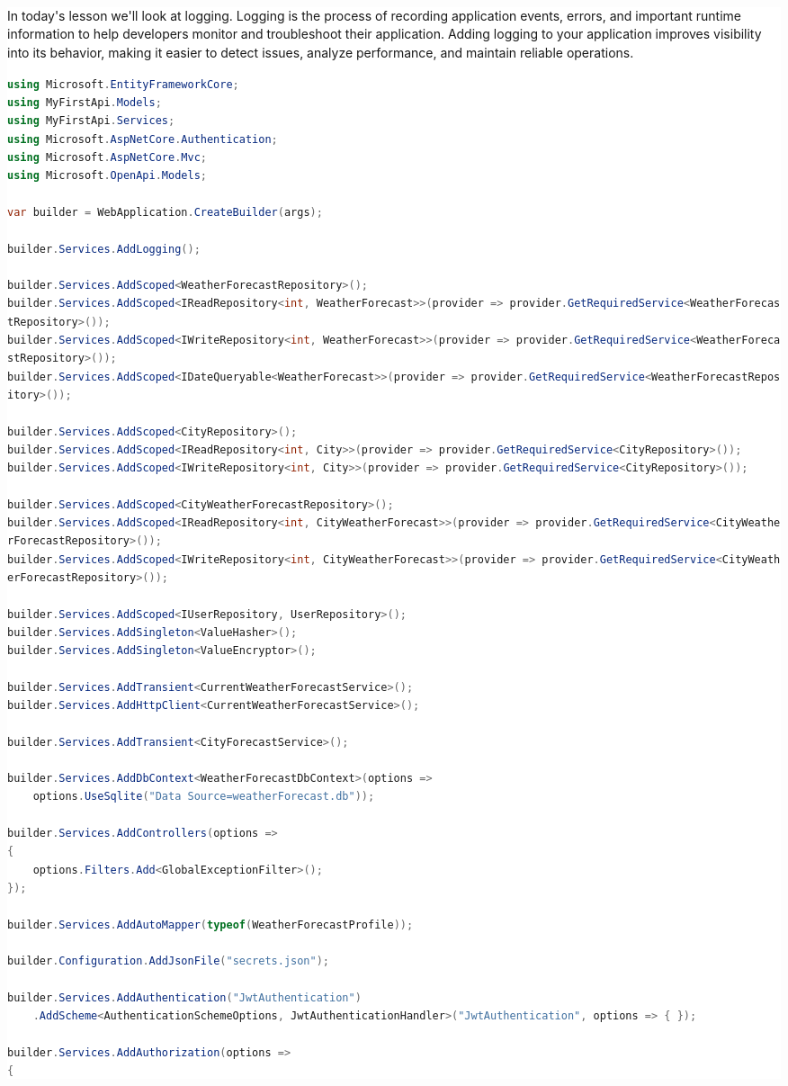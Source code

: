 In today's lesson we'll look at logging.  Logging is the process of recording application events, errors, and important runtime information to help developers monitor and troubleshoot their application. Adding logging to your application improves visibility into its behavior, making it easier to detect issues, analyze performance, and maintain reliable operations.

``` cs
using Microsoft.EntityFrameworkCore;
using MyFirstApi.Models;
using MyFirstApi.Services;
using Microsoft.AspNetCore.Authentication;
using Microsoft.AspNetCore.Mvc;
using Microsoft.OpenApi.Models;

var builder = WebApplication.CreateBuilder(args);

builder.Services.AddLogging();

builder.Services.AddScoped<WeatherForecastRepository>();
builder.Services.AddScoped<IReadRepository<int, WeatherForecast>>(provider => provider.GetRequiredService<WeatherForecastRepository>());
builder.Services.AddScoped<IWriteRepository<int, WeatherForecast>>(provider => provider.GetRequiredService<WeatherForecastRepository>());
builder.Services.AddScoped<IDateQueryable<WeatherForecast>>(provider => provider.GetRequiredService<WeatherForecastRepository>());

builder.Services.AddScoped<CityRepository>();
builder.Services.AddScoped<IReadRepository<int, City>>(provider => provider.GetRequiredService<CityRepository>());
builder.Services.AddScoped<IWriteRepository<int, City>>(provider => provider.GetRequiredService<CityRepository>());

builder.Services.AddScoped<CityWeatherForecastRepository>();
builder.Services.AddScoped<IReadRepository<int, CityWeatherForecast>>(provider => provider.GetRequiredService<CityWeatherForecastRepository>());
builder.Services.AddScoped<IWriteRepository<int, CityWeatherForecast>>(provider => provider.GetRequiredService<CityWeatherForecastRepository>());

builder.Services.AddScoped<IUserRepository, UserRepository>();
builder.Services.AddSingleton<ValueHasher>();
builder.Services.AddSingleton<ValueEncryptor>();

builder.Services.AddTransient<CurrentWeatherForecastService>();
builder.Services.AddHttpClient<CurrentWeatherForecastService>();

builder.Services.AddTransient<CityForecastService>();

builder.Services.AddDbContext<WeatherForecastDbContext>(options =>
    options.UseSqlite("Data Source=weatherForecast.db"));

builder.Services.AddControllers(options =>
{
    options.Filters.Add<GlobalExceptionFilter>();
});

builder.Services.AddAutoMapper(typeof(WeatherForecastProfile));

builder.Configuration.AddJsonFile("secrets.json");
        
builder.Services.AddAuthentication("JwtAuthentication")
    .AddScheme<AuthenticationSchemeOptions, JwtAuthenticationHandler>("JwtAuthentication", options => { });

builder.Services.AddAuthorization(options =>
{
```